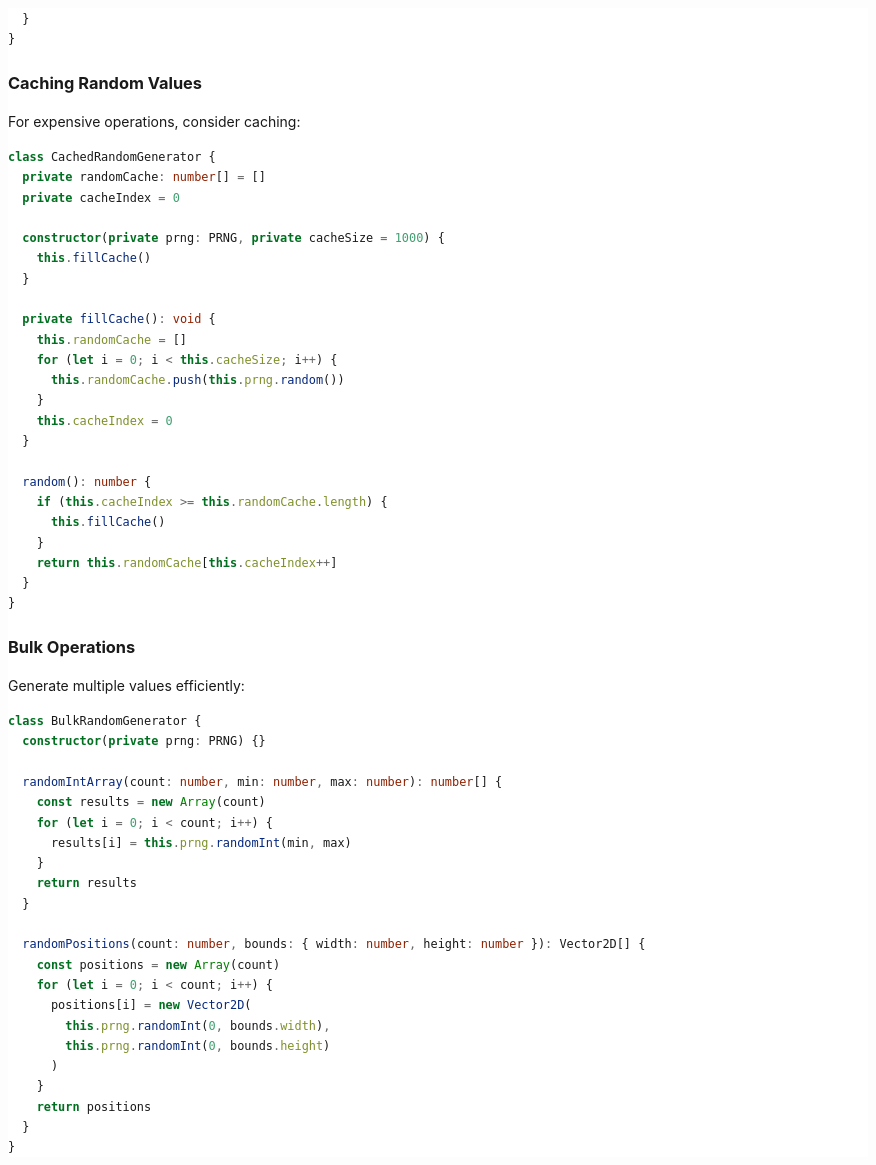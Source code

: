 ```typescript
  }
}
```

### Caching Random Values

For expensive operations, consider caching:

```typescript
class CachedRandomGenerator {
  private randomCache: number[] = []
  private cacheIndex = 0
  
  constructor(private prng: PRNG, private cacheSize = 1000) {
    this.fillCache()
  }
  
  private fillCache(): void {
    this.randomCache = []
    for (let i = 0; i < this.cacheSize; i++) {
      this.randomCache.push(this.prng.random())
    }
    this.cacheIndex = 0
  }
  
  random(): number {
    if (this.cacheIndex >= this.randomCache.length) {
      this.fillCache()
    }
    return this.randomCache[this.cacheIndex++]
  }
}
```

### Bulk Operations

Generate multiple values efficiently:

```typescript
class BulkRandomGenerator {
  constructor(private prng: PRNG) {}
  
  randomIntArray(count: number, min: number, max: number): number[] {
    const results = new Array(count)
    for (let i = 0; i < count; i++) {
      results[i] = this.prng.randomInt(min, max)
    }
    return results
  }
  
  randomPositions(count: number, bounds: { width: number, height: number }): Vector2D[] {
    const positions = new Array(count)
    for (let i = 0; i < count; i++) {
      positions[i] = new Vector2D(
        this.prng.randomInt(0, bounds.width),
        this.prng.randomInt(0, bounds.height)
      )
    }
    return positions
  }
}
```
